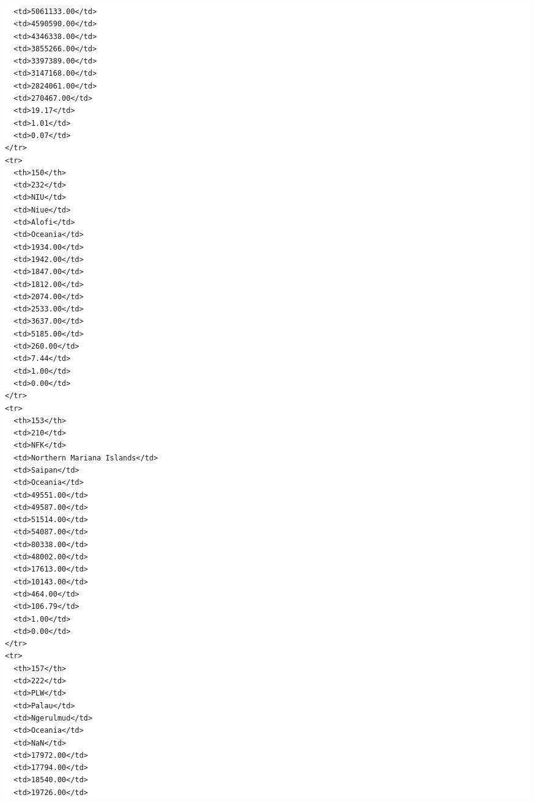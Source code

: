       <td>5061133.00</td>
      <td>4590590.00</td>
      <td>4346338.00</td>
      <td>3855266.00</td>
      <td>3397389.00</td>
      <td>3147168.00</td>
      <td>2824061.00</td>
      <td>270467.00</td>
      <td>19.17</td>
      <td>1.01</td>
      <td>0.07</td>
    </tr>
    <tr>
      <th>150</th>
      <td>232</td>
      <td>NIU</td>
      <td>Niue</td>
      <td>Alofi</td>
      <td>Oceania</td>
      <td>1934.00</td>
      <td>1942.00</td>
      <td>1847.00</td>
      <td>1812.00</td>
      <td>2074.00</td>
      <td>2533.00</td>
      <td>3637.00</td>
      <td>5185.00</td>
      <td>260.00</td>
      <td>7.44</td>
      <td>1.00</td>
      <td>0.00</td>
    </tr>
    <tr>
      <th>153</th>
      <td>210</td>
      <td>NFK</td>
      <td>Northern Mariana Islands</td>
      <td>Saipan</td>
      <td>Oceania</td>
      <td>49551.00</td>
      <td>49587.00</td>
      <td>51514.00</td>
      <td>54087.00</td>
      <td>80338.00</td>
      <td>48002.00</td>
      <td>17613.00</td>
      <td>10143.00</td>
      <td>464.00</td>
      <td>106.79</td>
      <td>1.00</td>
      <td>0.00</td>
    </tr>
    <tr>
      <th>157</th>
      <td>222</td>
      <td>PLW</td>
      <td>Palau</td>
      <td>Ngerulmud</td>
      <td>Oceania</td>
      <td>NaN</td>
      <td>17972.00</td>
      <td>17794.00</td>
      <td>18540.00</td>
      <td>19726.00</td>